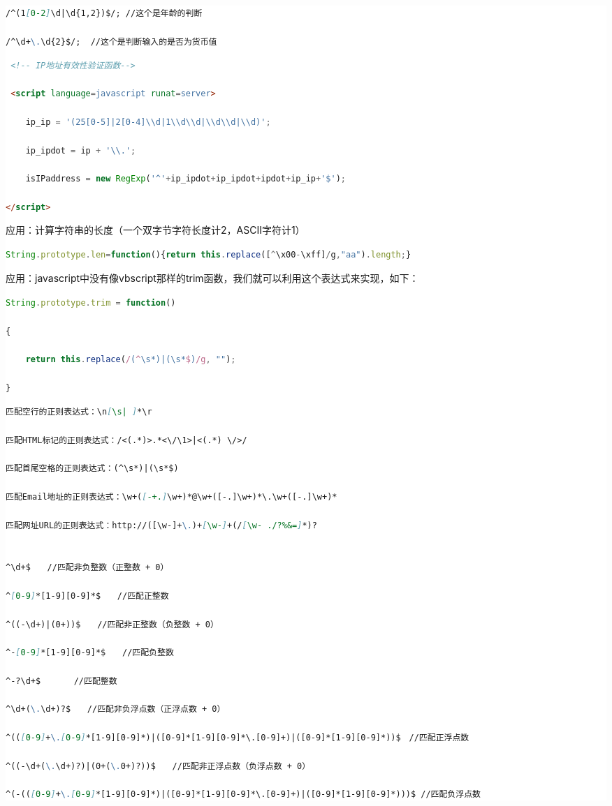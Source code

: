 ```md
/^(1[0-2]\d|\d{1,2})$/; //这个是年龄的判断

/^\d+\.\d{2}$/;  //这个是判断输入的是否为货币值
```
>

```html
 <!-- IP地址有效性验证函数-->

 <script language=javascript runat=server>

    ip_ip = '(25[0-5]|2[0-4]\\d|1\\d\\d|\\d\\d|\\d)';

    ip_ipdot = ip + '\\.';

    isIPaddress = new RegExp('^'+ip_ipdot+ip_ipdot+ipdot+ip_ip+'$');

</script>
```
应用：计算字符串的长度（一个双字节字符长度计2，ASCII字符计1）

``` js
String.prototype.len=function(){return this.replace([^\x00-\xff]/g,"aa").length;}
```

应用：javascript中没有像vbscript那样的trim函数，我们就可以利用这个表达式来实现，如下：

```js
String.prototype.trim = function()

{

    return this.replace(/(^\s*)|(\s*$)/g, "");

}
```

```md
匹配空行的正则表达式：\n[\s| ]*\r

匹配HTML标记的正则表达式：/<(.*)>.*<\/\1>|<(.*) \/>/ 

匹配首尾空格的正则表达式：(^\s*)|(\s*$)

匹配Email地址的正则表达式：\w+([-+.]\w+)*@\w+([-.]\w+)*\.\w+([-.]\w+)*

匹配网址URL的正则表达式：http://([\w-]+\.)+[\w-]+(/[\w- ./?%&=]*)?


^\d+$　　//匹配非负整数（正整数 + 0） 

^[0-9]*[1-9][0-9]*$　　//匹配正整数 

^((-\d+)|(0+))$　　//匹配非正整数（负整数 + 0） 

^-[0-9]*[1-9][0-9]*$　　//匹配负整数 

^-?\d+$　　　　//匹配整数 

^\d+(\.\d+)?$　　//匹配非负浮点数（正浮点数 + 0） 

^(([0-9]+\.[0-9]*[1-9][0-9]*)|([0-9]*[1-9][0-9]*\.[0-9]+)|([0-9]*[1-9][0-9]*))$　//匹配正浮点数 

^((-\d+(\.\d+)?)|(0+(\.0+)?))$　　//匹配非正浮点数（负浮点数 + 0） 

^(-(([0-9]+\.[0-9]*[1-9][0-9]*)|([0-9]*[1-9][0-9]*\.[0-9]+)|([0-9]*[1-9][0-9]*)))$ //匹配负浮点数 

```
